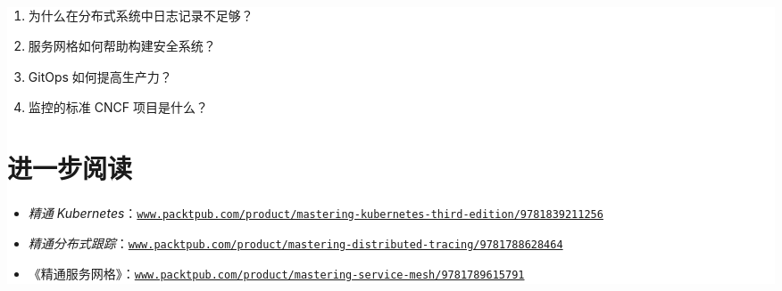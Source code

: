 1.  为什么在分布式系统中日志记录不足够？

1.  服务网格如何帮助构建安全系统？

1.  GitOps 如何提高生产力？

1.  监控的标准 CNCF 项目是什么？

# 进一步阅读

+   *精通 Kubernetes*：[`www.packtpub.com/product/mastering-kubernetes-third-edition/9781839211256`](https://www.packtpub.com/product/mastering-kubernetes-third-edition/9781839211256)

+   *精通分布式跟踪*：[`www.packtpub.com/product/mastering-distributed-tracing/9781788628464`](https://www.packtpub.com/product/mastering-distributed-tracing/9781788628464)

+   《精通服务网格》：[`www.packtpub.com/product/mastering-service-mesh/9781789615791`](https://www.packtpub.com/product/mastering-service-mesh/9781789615791)
